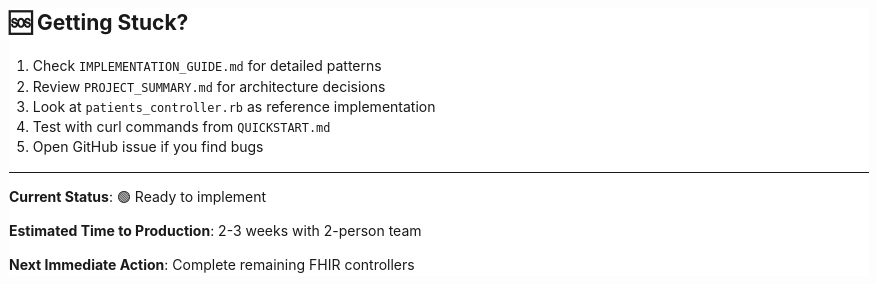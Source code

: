 ## 🆘 Getting Stuck?

1. Check `IMPLEMENTATION_GUIDE.md` for detailed patterns
2. Review `PROJECT_SUMMARY.md` for architecture decisions
3. Look at `patients_controller.rb` as reference implementation
4. Test with curl commands from `QUICKSTART.md`
5. Open GitHub issue if you find bugs

---

**Current Status**: 🟢 Ready to implement

**Estimated Time to Production**: 2-3 weeks with 2-person team

**Next Immediate Action**: Complete remaining FHIR controllers
